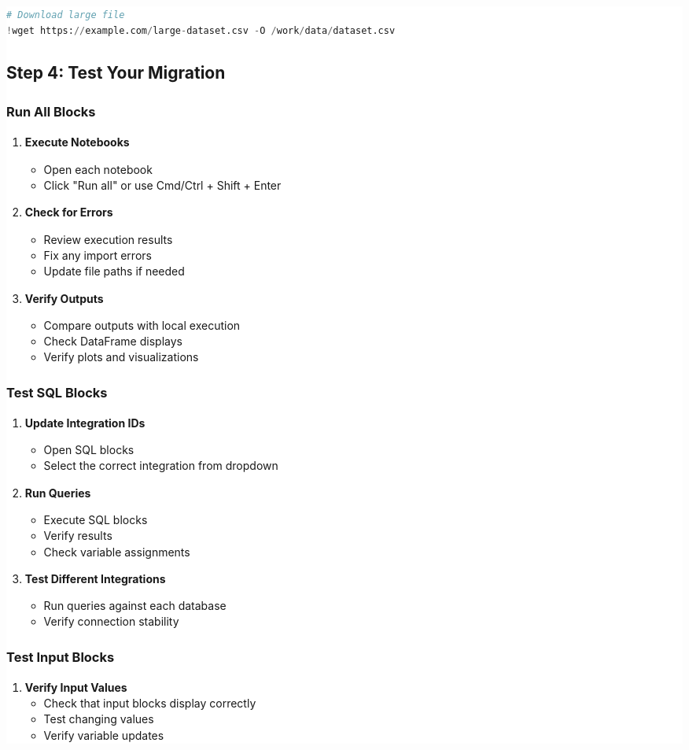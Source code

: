 ```python
# Download large file
!wget https://example.com/large-dataset.csv -O /work/data/dataset.csv
```

## Step 4: Test Your Migration

### Run All Blocks

1. **Execute Notebooks**
   - Open each notebook
   - Click "Run all" or use Cmd/Ctrl + Shift + Enter





2. **Check for Errors**
   - Review execution results
   - Fix any import errors
   - Update file paths if needed

3. **Verify Outputs**
   - Compare outputs with local execution
   - Check DataFrame displays
   - Verify plots and visualizations





### Test SQL Blocks

1. **Update Integration IDs**
   - Open SQL blocks
   - Select the correct integration from dropdown





2. **Run Queries**
   - Execute SQL blocks
   - Verify results
   - Check variable assignments

3. **Test Different Integrations**
   - Run queries against each database
   - Verify connection stability

### Test Input Blocks

1. **Verify Input Values**
   - Check that input blocks display correctly
   - Test changing values
   - Verify variable updates



